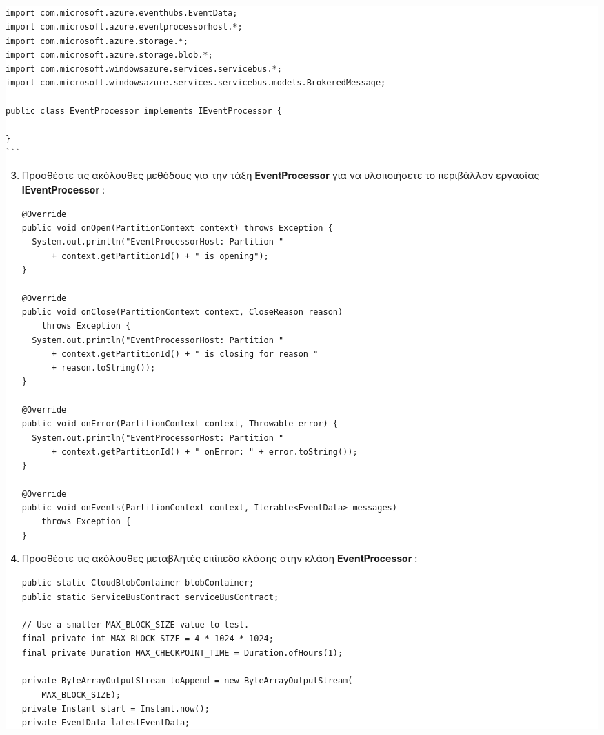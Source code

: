     import com.microsoft.azure.eventhubs.EventData;
    import com.microsoft.azure.eventprocessorhost.*;
    import com.microsoft.azure.storage.*;
    import com.microsoft.azure.storage.blob.*;
    import com.microsoft.windowsazure.services.servicebus.*;
    import com.microsoft.windowsazure.services.servicebus.models.BrokeredMessage;

    public class EventProcessor implements IEventProcessor {

    }
    ```

3. Προσθέστε τις ακόλουθες μεθόδους για την τάξη **EventProcessor** για να υλοποιήσετε το περιβάλλον εργασίας **IEventProcessor** :

    ```
    @Override
    public void onOpen(PartitionContext context) throws Exception {
      System.out.println("EventProcessorHost: Partition "
          + context.getPartitionId() + " is opening");
    }

    @Override
    public void onClose(PartitionContext context, CloseReason reason)
        throws Exception {
      System.out.println("EventProcessorHost: Partition "
          + context.getPartitionId() + " is closing for reason "
          + reason.toString());
    }

    @Override
    public void onError(PartitionContext context, Throwable error) {
      System.out.println("EventProcessorHost: Partition "
          + context.getPartitionId() + " onError: " + error.toString());
    }

    @Override
    public void onEvents(PartitionContext context, Iterable<EventData> messages)
        throws Exception {
    }
    ```

4. Προσθέστε τις ακόλουθες μεταβλητές επίπεδο κλάσης στην κλάση **EventProcessor** :

    ```
    public static CloudBlobContainer blobContainer;
    public static ServiceBusContract serviceBusContract;

    // Use a smaller MAX_BLOCK_SIZE value to test.
    final private int MAX_BLOCK_SIZE = 4 * 1024 * 1024;
    final private Duration MAX_CHECKPOINT_TIME = Duration.ofHours(1);

    private ByteArrayOutputStream toAppend = new ByteArrayOutputStream(
        MAX_BLOCK_SIZE);
    private Instant start = Instant.now();
    private EventData latestEventData;
    ```
